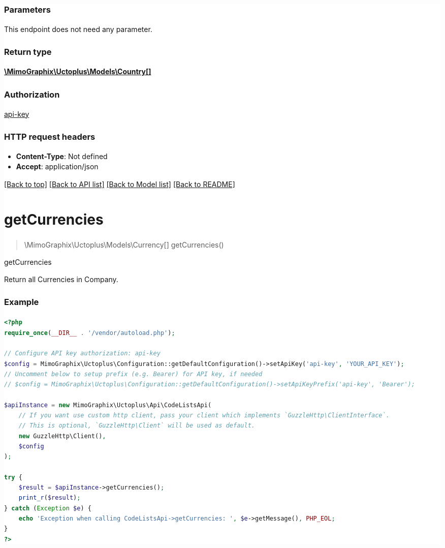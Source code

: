 ### Parameters
This endpoint does not need any parameter.

### Return type

[**\MimoGraphix\Uctoplus\Models\Country[]**](../Model/Country.md)

### Authorization

[api-key](../../README.md#api-key)

### HTTP request headers

 - **Content-Type**: Not defined
 - **Accept**: application/json

[[Back to top]](#) [[Back to API list]](../../README.md#documentation-for-api-endpoints) [[Back to Model list]](../../README.md#documentation-for-models) [[Back to README]](../../README.md)

# **getCurrencies**
> \MimoGraphix\Uctoplus\Models\Currency[] getCurrencies()

getCurrencies

Return all Currencies in Company.

### Example
```php
<?php
require_once(__DIR__ . '/vendor/autoload.php');

// Configure API key authorization: api-key
$config = MimoGraphix\Uctoplus\Configuration::getDefaultConfiguration()->setApiKey('api-key', 'YOUR_API_KEY');
// Uncomment below to setup prefix (e.g. Bearer) for API key, if needed
// $config = MimoGraphix\Uctoplus\Configuration::getDefaultConfiguration()->setApiKeyPrefix('api-key', 'Bearer');

$apiInstance = new MimoGraphix\Uctoplus\Api\CodeListsApi(
    // If you want use custom http client, pass your client which implements `GuzzleHttp\ClientInterface`.
    // This is optional, `GuzzleHttp\Client` will be used as default.
    new GuzzleHttp\Client(),
    $config
);

try {
    $result = $apiInstance->getCurrencies();
    print_r($result);
} catch (Exception $e) {
    echo 'Exception when calling CodeListsApi->getCurrencies: ', $e->getMessage(), PHP_EOL;
}
?>
```
